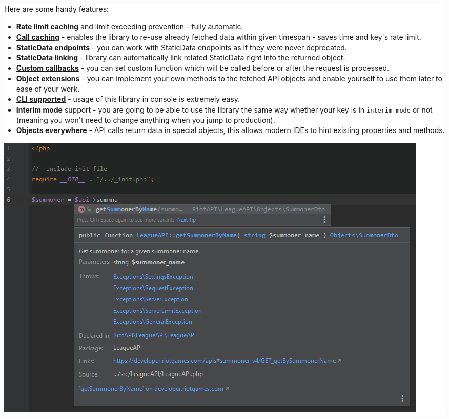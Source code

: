 Here are some handy features:

- **[Rate limit caching](https://github.com/dolejska-daniel/riot-api/wiki/LeagueAPI:-Rate-limiting)** and limit exceeding prevention - fully automatic.
- **[Call caching](https://github.com/dolejska-daniel/riot-api/wiki/LeagueAPI:-Call-caching)** - enables the library to re-use already fetched data within given timespan - saves time and key's rate limit.
- **[StaticData endpoints](https://github.com/dolejska-daniel/riot-api/wiki/LeagueAPI:-StaticData-endpoints)** - you can work with StaticData endpoints as if they were never deprecated.
- **[StaticData linking](https://github.com/dolejska-daniel/riot-api/wiki/LeagueAPI:-StaticData-linking)** - library can automatically link related StaticData right into the returned object.
- **[Custom callbacks](https://github.com/dolejska-daniel/riot-api/wiki/LeagueAPI:-Callback-functions)** - you can set custom function which will be called before or after the request is processed.
- **[Object extensions](https://github.com/dolejska-daniel/riot-api/wiki/LeagueAPI:-Extensions)** - you can implement your own methods to the fetched API objects and enable yourself to use them later to ease of your work.
- **[CLI supported](https://github.com/dolejska-daniel/riot-api/wiki/LeagueAPI:-CLI-support)** - usage of this library in console is extremely easy.
- **Interim mode** support - you are going to be able to use the library the same way whether your key is in `interim mode` or not (meaning you won't need to change anything when you jump to production).
- **Objects everywhere** - API calls return data in special objects, this allows modern IDEs to hint existing properties and methods.

![API method hint and documentation](examples/readme/ide_hint_method.png)